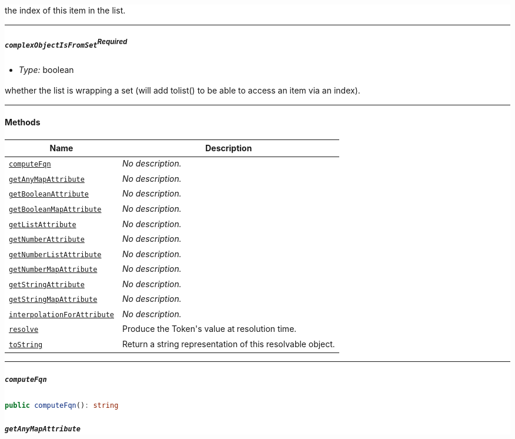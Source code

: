 the index of this item in the list.

---

##### `complexObjectIsFromSet`<sup>Required</sup> <a name="complexObjectIsFromSet" id="rhizo-co-terraform-provider-oci.dataOciIdentityDomainsGroups.DataOciIdentityDomainsGroupsGroupsIdcsCreatedByOutputReference.Initializer.parameter.complexObjectIsFromSet"></a>

- *Type:* boolean

whether the list is wrapping a set (will add tolist() to be able to access an item via an index).

---

#### Methods <a name="Methods" id="Methods"></a>

| **Name** | **Description** |
| --- | --- |
| <code><a href="#rhizo-co-terraform-provider-oci.dataOciIdentityDomainsGroups.DataOciIdentityDomainsGroupsGroupsIdcsCreatedByOutputReference.computeFqn">computeFqn</a></code> | *No description.* |
| <code><a href="#rhizo-co-terraform-provider-oci.dataOciIdentityDomainsGroups.DataOciIdentityDomainsGroupsGroupsIdcsCreatedByOutputReference.getAnyMapAttribute">getAnyMapAttribute</a></code> | *No description.* |
| <code><a href="#rhizo-co-terraform-provider-oci.dataOciIdentityDomainsGroups.DataOciIdentityDomainsGroupsGroupsIdcsCreatedByOutputReference.getBooleanAttribute">getBooleanAttribute</a></code> | *No description.* |
| <code><a href="#rhizo-co-terraform-provider-oci.dataOciIdentityDomainsGroups.DataOciIdentityDomainsGroupsGroupsIdcsCreatedByOutputReference.getBooleanMapAttribute">getBooleanMapAttribute</a></code> | *No description.* |
| <code><a href="#rhizo-co-terraform-provider-oci.dataOciIdentityDomainsGroups.DataOciIdentityDomainsGroupsGroupsIdcsCreatedByOutputReference.getListAttribute">getListAttribute</a></code> | *No description.* |
| <code><a href="#rhizo-co-terraform-provider-oci.dataOciIdentityDomainsGroups.DataOciIdentityDomainsGroupsGroupsIdcsCreatedByOutputReference.getNumberAttribute">getNumberAttribute</a></code> | *No description.* |
| <code><a href="#rhizo-co-terraform-provider-oci.dataOciIdentityDomainsGroups.DataOciIdentityDomainsGroupsGroupsIdcsCreatedByOutputReference.getNumberListAttribute">getNumberListAttribute</a></code> | *No description.* |
| <code><a href="#rhizo-co-terraform-provider-oci.dataOciIdentityDomainsGroups.DataOciIdentityDomainsGroupsGroupsIdcsCreatedByOutputReference.getNumberMapAttribute">getNumberMapAttribute</a></code> | *No description.* |
| <code><a href="#rhizo-co-terraform-provider-oci.dataOciIdentityDomainsGroups.DataOciIdentityDomainsGroupsGroupsIdcsCreatedByOutputReference.getStringAttribute">getStringAttribute</a></code> | *No description.* |
| <code><a href="#rhizo-co-terraform-provider-oci.dataOciIdentityDomainsGroups.DataOciIdentityDomainsGroupsGroupsIdcsCreatedByOutputReference.getStringMapAttribute">getStringMapAttribute</a></code> | *No description.* |
| <code><a href="#rhizo-co-terraform-provider-oci.dataOciIdentityDomainsGroups.DataOciIdentityDomainsGroupsGroupsIdcsCreatedByOutputReference.interpolationForAttribute">interpolationForAttribute</a></code> | *No description.* |
| <code><a href="#rhizo-co-terraform-provider-oci.dataOciIdentityDomainsGroups.DataOciIdentityDomainsGroupsGroupsIdcsCreatedByOutputReference.resolve">resolve</a></code> | Produce the Token's value at resolution time. |
| <code><a href="#rhizo-co-terraform-provider-oci.dataOciIdentityDomainsGroups.DataOciIdentityDomainsGroupsGroupsIdcsCreatedByOutputReference.toString">toString</a></code> | Return a string representation of this resolvable object. |

---

##### `computeFqn` <a name="computeFqn" id="rhizo-co-terraform-provider-oci.dataOciIdentityDomainsGroups.DataOciIdentityDomainsGroupsGroupsIdcsCreatedByOutputReference.computeFqn"></a>

```typescript
public computeFqn(): string
```

##### `getAnyMapAttribute` <a name="getAnyMapAttribute" id="rhizo-co-terraform-provider-oci.dataOciIdentityDomainsGroups.DataOciIdentityDomainsGroupsGroupsIdcsCreatedByOutputReference.getAnyMapAttribute"></a>

